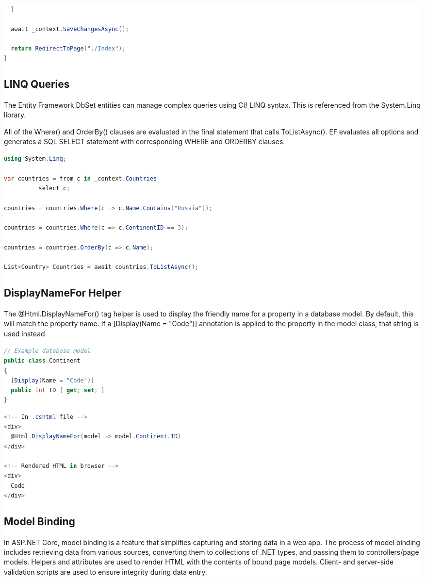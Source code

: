 ```csharp
  }

  await _context.SaveChangesAsync(); 
  
  return RedirectToPage("./Index");
}
```
## LINQ Queries
The Entity Framework DbSet entities can manage complex queries using C# LINQ syntax. This is referenced from the System.Linq library.

All of the Where() and OrderBy() clauses are evaluated in the final statement that calls ToListAsync(). EF evaluates all options and generates a SQL SELECT statement with corresponding WHERE and ORDERBY clauses.
```csharp
using System.Linq;

var countries = from c in _context.Countries
          select c;

countries = countries.Where(c => c.Name.Contains("Russia"));

countries = countries.Where(c => c.ContinentID == 3);

countries = countries.OrderBy(c => c.Name);

List<Country> Countries = await countries.ToListAsync();
```
## DisplayNameFor Helper
The @Html.DisplayNameFor() tag helper is used to display the friendly name for a property in a database model. By default, this will match the property name. If a [Display(Name = "Code")] annotation is applied to the property in the model class, that string is used instead

```csharp
// Example database model
public class Continent
{
  [Display(Name = "Code")]
  public int ID { get; set; }
}
```
```csharp
<!-- In .cshtml file -->
<div>
  @Html.DisplayNameFor(model => model.Continent.ID)
</div>

<!-- Rendered HTML in browser -->
<div>
  Code
</div>
```
## Model Binding
In ASP.NET Core, model binding is a feature that simplifies capturing and storing data in a web app. The process of model binding includes retrieving data from various sources, converting them to collections of .NET types, and passing them to controllers/page models. Helpers and attributes are used to render HTML with the contents of bound page models. Client- and server-side validation scripts are used to ensure integrity during data entry.
